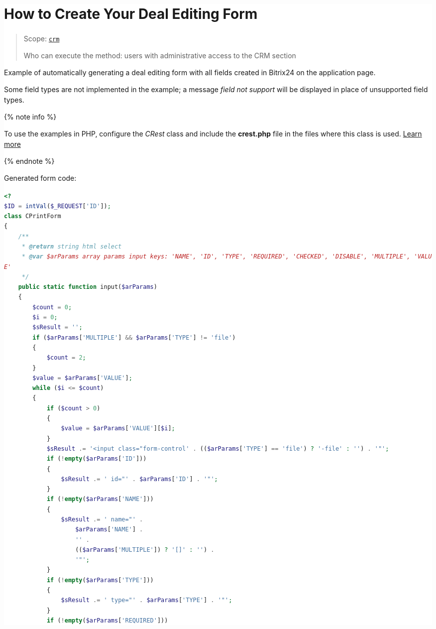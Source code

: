 # How to Create Your Deal Editing Form

> Scope: [`crm`](../../../api-reference/scopes/permissions.md)
>
> Who can execute the method: users with administrative access to the CRM section

Example of automatically generating a deal editing form with all fields created in Bitrix24 on the application page.

Some field types are not implemented in the example; a message *field not support* will be displayed in place of unsupported field types.

{% note info %}

To use the examples in PHP, configure the *CRest* class and include the **crest.php** file in the files where this class is used. [Learn more](../../../how-to-use-examples.md)

{% endnote %}

Generated form code:

```php
<?
$ID = intVal($_REQUEST['ID']);
class CPrintForm
{
    /**
     * @return string html select
     * @var $arParams array params input keys: 'NAME', 'ID', 'TYPE', 'REQUIRED', 'CHECKED', 'DISABLE', 'MULTIPLE', 'VALUE'
     */
    public static function input($arParams)
    {
        $count = 0;
        $i = 0;
        $sResult = '';
        if ($arParams['MULTIPLE'] && $arParams['TYPE'] != 'file')
        {
            $count = 2;
        }
        $value = $arParams['VALUE'];
        while ($i <= $count)
        {
            if ($count > 0)
            {
                $value = $arParams['VALUE'][$i];
            }
            $sResult .= '<input class="form-control' . (($arParams['TYPE'] == 'file') ? '-file' : '') . '"';
            if (!empty($arParams['ID']))
            {
                $sResult .= ' id="' . $arParams['ID'] . '"';
            }
            if (!empty($arParams['NAME']))
            {
                $sResult .= ' name="' .
                    $arParams['NAME'] .
                    '' .
                    (($arParams['MULTIPLE']) ? '[]' : '') .
                    '"';
            }
            if (!empty($arParams['TYPE']))
            {
                $sResult .= ' type="' . $arParams['TYPE'] . '"';
            }
            if (!empty($arParams['REQUIRED']))
```